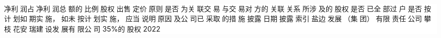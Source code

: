 净利
润占
净利
润总
额的
比例
股权
出售
定价
原则
是否
为关
联交
易
与交
易对
方的
关联
关系
所涉
及的
股权
是否
已全
部过
户
是否
按计
划如
期实
施，
如未
按计
划实
施，
应当
说明
原因
及公
司已
采取
的措
施
披露
日期
披露
索引
盐边
发展
（集
团）
有限
责任
公司
攀枝
花安
瑞建
设发
展有
限公
司
35%的
股权
2022